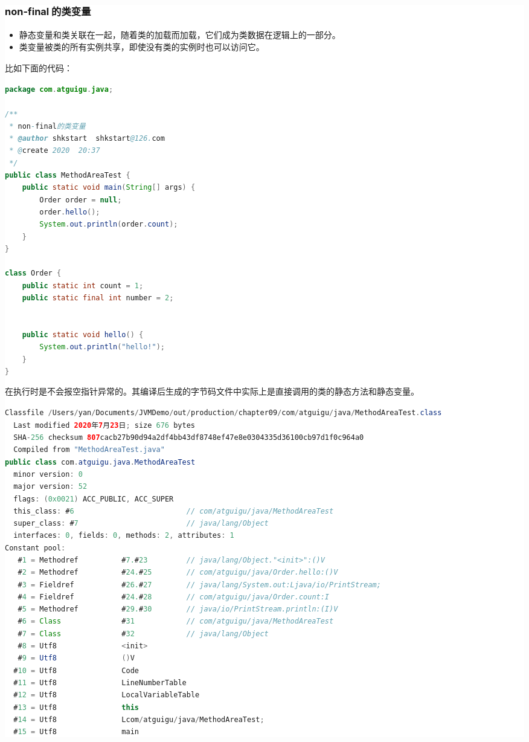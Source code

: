 
### non-final 的类变量

* 静态变量和类关联在一起，随着类的加载而加载，它们成为类数据在逻辑上的一部分。
* 类变量被类的所有实例共享，即使没有类的实例时也可以访问它。

比如下面的代码：

```java
package com.atguigu.java;

/**
 * non-final的类变量
 * @author shkstart  shkstart@126.com
 * @create 2020  20:37
 */
public class MethodAreaTest {
    public static void main(String[] args) {
        Order order = null;
        order.hello();
        System.out.println(order.count);
    }
}

class Order {
    public static int count = 1;
    public static final int number = 2;


    public static void hello() {
        System.out.println("hello!");
    }
}
```

在执行时是不会报空指针异常的。其编译后生成的字节码文件中实际上是直接调用的类的静态方法和静态变量。

```java
Classfile /Users/yan/Documents/JVMDemo/out/production/chapter09/com/atguigu/java/MethodAreaTest.class
  Last modified 2020年7月23日; size 676 bytes
  SHA-256 checksum 807cacb27b90d94a2df4bb43df8748ef47e8e0304335d36100cb97d1f0c964a0
  Compiled from "MethodAreaTest.java"
public class com.atguigu.java.MethodAreaTest
  minor version: 0
  major version: 52
  flags: (0x0021) ACC_PUBLIC, ACC_SUPER
  this_class: #6                          // com/atguigu/java/MethodAreaTest
  super_class: #7                         // java/lang/Object
  interfaces: 0, fields: 0, methods: 2, attributes: 1
Constant pool:
   #1 = Methodref          #7.#23         // java/lang/Object."<init>":()V
   #2 = Methodref          #24.#25        // com/atguigu/java/Order.hello:()V
   #3 = Fieldref           #26.#27        // java/lang/System.out:Ljava/io/PrintStream;
   #4 = Fieldref           #24.#28        // com/atguigu/java/Order.count:I
   #5 = Methodref          #29.#30        // java/io/PrintStream.println:(I)V
   #6 = Class              #31            // com/atguigu/java/MethodAreaTest
   #7 = Class              #32            // java/lang/Object
   #8 = Utf8               <init>
   #9 = Utf8               ()V
  #10 = Utf8               Code
  #11 = Utf8               LineNumberTable
  #12 = Utf8               LocalVariableTable
  #13 = Utf8               this
  #14 = Utf8               Lcom/atguigu/java/MethodAreaTest;
  #15 = Utf8               main
```